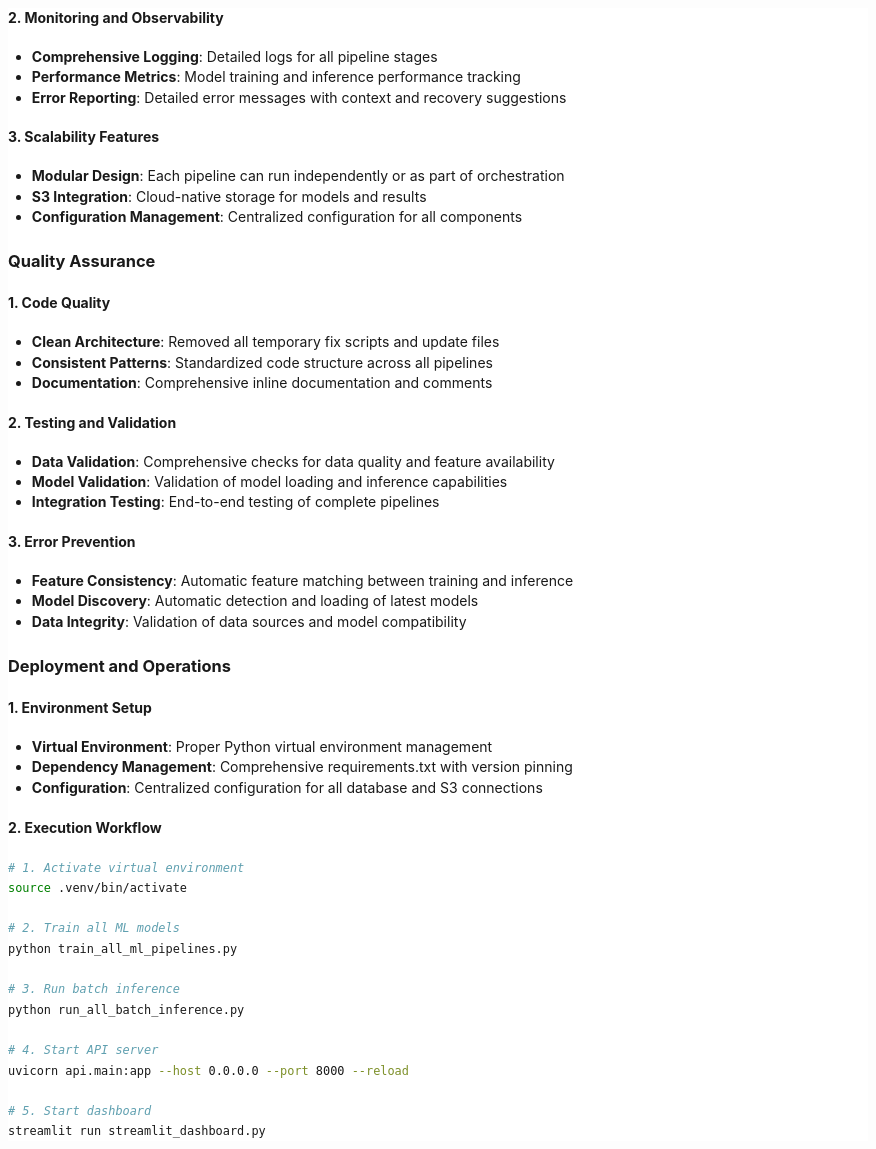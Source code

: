 #### **2. Monitoring and Observability**
- **Comprehensive Logging**: Detailed logs for all pipeline stages
- **Performance Metrics**: Model training and inference performance tracking
- **Error Reporting**: Detailed error messages with context and recovery suggestions

#### **3. Scalability Features**
- **Modular Design**: Each pipeline can run independently or as part of orchestration
- **S3 Integration**: Cloud-native storage for models and results
- **Configuration Management**: Centralized configuration for all components

### Quality Assurance

#### **1. Code Quality**
- **Clean Architecture**: Removed all temporary fix scripts and update files
- **Consistent Patterns**: Standardized code structure across all pipelines
- **Documentation**: Comprehensive inline documentation and comments

#### **2. Testing and Validation**
- **Data Validation**: Comprehensive checks for data quality and feature availability
- **Model Validation**: Validation of model loading and inference capabilities
- **Integration Testing**: End-to-end testing of complete pipelines

#### **3. Error Prevention**
- **Feature Consistency**: Automatic feature matching between training and inference
- **Model Discovery**: Automatic detection and loading of latest models
- **Data Integrity**: Validation of data sources and model compatibility

### Deployment and Operations

#### **1. Environment Setup**
- **Virtual Environment**: Proper Python virtual environment management
- **Dependency Management**: Comprehensive requirements.txt with version pinning
- **Configuration**: Centralized configuration for all database and S3 connections

#### **2. Execution Workflow**
```bash
# 1. Activate virtual environment
source .venv/bin/activate

# 2. Train all ML models
python train_all_ml_pipelines.py

# 3. Run batch inference
python run_all_batch_inference.py

# 4. Start API server
uvicorn api.main:app --host 0.0.0.0 --port 8000 --reload

# 5. Start dashboard
streamlit run streamlit_dashboard.py
```
